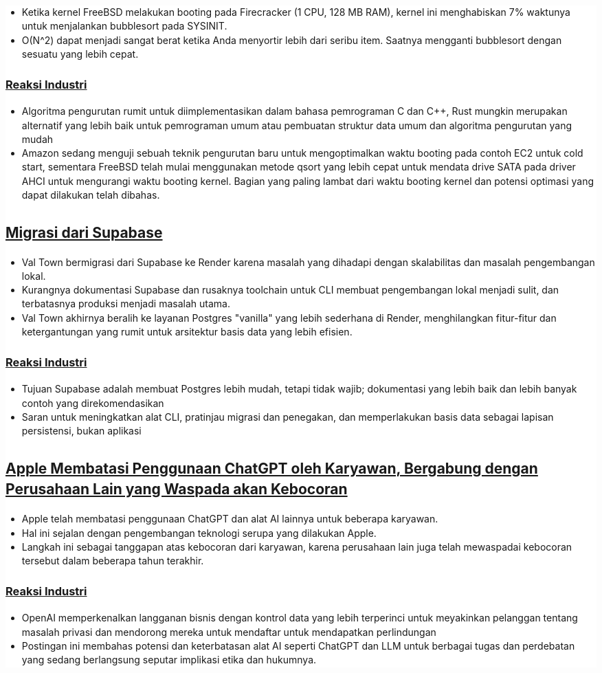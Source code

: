 - Ketika kernel FreeBSD melakukan booting pada Firecracker (1 CPU, 128 MB RAM), kernel ini menghabiskan 7% waktunya untuk menjalankan bubblesort pada SYSINIT.
- O(N^2) dapat menjadi sangat berat ketika Anda menyortir lebih dari seribu item. Saatnya mengganti bubblesort dengan sesuatu yang lebih cepat.

### [Reaksi Industri](http://news.ycombinator.com/item?id=36002574)

- Algoritma pengurutan rumit untuk diimplementasikan dalam bahasa pemrograman C dan C++, Rust mungkin merupakan alternatif yang lebih baik untuk pemrograman umum atau pembuatan struktur data umum dan algoritma pengurutan yang mudah
- Amazon sedang menguji sebuah teknik pengurutan baru untuk mengoptimalkan waktu booting pada contoh EC2 untuk cold start, sementara FreeBSD telah mulai menggunakan metode qsort yang lebih cepat untuk mendata drive SATA pada driver AHCI untuk mengurangi waktu booting kernel. Bagian yang paling lambat dari waktu booting kernel dan potensi optimasi yang dapat dilakukan telah dibahas.

## [Migrasi dari Supabase](https://blog.val.town/blog/migrating-from-supabase)

- Val Town bermigrasi dari Supabase ke Render karena masalah yang dihadapi dengan skalabilitas dan masalah pengembangan lokal.
- Kurangnya dokumentasi Supabase dan rusaknya toolchain untuk CLI membuat pengembangan lokal menjadi sulit, dan terbatasnya produksi menjadi masalah utama.
- Val Town akhirnya beralih ke layanan Postgres "vanilla" yang lebih sederhana di Render, menghilangkan fitur-fitur dan ketergantungan yang rumit untuk arsitektur basis data yang lebih efisien.

### [Reaksi Industri](http://news.ycombinator.com/item?id=36004925)

- Tujuan Supabase adalah membuat Postgres lebih mudah, tetapi tidak wajib; dokumentasi yang lebih baik dan lebih banyak contoh yang direkomendasikan
- Saran untuk meningkatkan alat CLI, pratinjau migrasi dan penegakan, dan memperlakukan basis data sebagai lapisan persistensi, bukan aplikasi

## [Apple Membatasi Penggunaan ChatGPT oleh Karyawan, Bergabung dengan Perusahaan Lain yang Waspada akan Kebocoran](https://www.wsj.com/articles/apple-restricts-use-of-chatgpt-joining-other-companies-wary-of-leaks-d44d7d34)

- Apple telah membatasi penggunaan ChatGPT dan alat AI lainnya untuk beberapa karyawan.
- Hal ini sejalan dengan pengembangan teknologi serupa yang dilakukan Apple.
- Langkah ini sebagai tanggapan atas kebocoran dari karyawan, karena perusahaan lain juga telah mewaspadai kebocoran tersebut dalam beberapa tahun terakhir.

### [Reaksi Industri](http://news.ycombinator.com/item?id=36000079)

- OpenAI memperkenalkan langganan bisnis dengan kontrol data yang lebih terperinci untuk meyakinkan pelanggan tentang masalah privasi dan mendorong mereka untuk mendaftar untuk mendapatkan perlindungan
- Postingan ini membahas potensi dan keterbatasan alat AI seperti ChatGPT dan LLM untuk berbagai tugas dan perdebatan yang sedang berlangsung seputar implikasi etika dan hukumnya.

